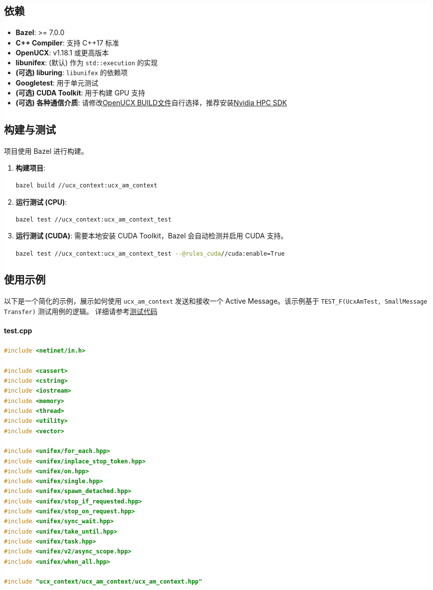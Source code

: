 ## 依赖

*   **Bazel**: >= 7.0.0
*   **C++ Compiler**: 支持 C++17 标准
*   **OpenUCX**: v1.18.1 或更高版本
*   **libunifex**: (默认) 作为 `std::execution` 的实现
*   **(可选) liburing**: `libunifex` 的依赖项
*   **Googletest**: 用于单元测试
*   **(可选) CUDA Toolkit**: 用于构建 GPU 支持
*   **(可选) 各种通信介质**: 请修改[OpenUCX BUILD文件](third_party/openucx/BUILD.bazel)自行选择，推荐安装[Nvidia HPC SDK](https://developer.nvidia.com/hpc-sdk)

## 构建与测试

项目使用 Bazel 进行构建。

1.  **构建项目**:
    ```bash
    bazel build //ucx_context:ucx_am_context
    ```

2.  **运行测试 (CPU)**:
    ```bash
    bazel test //ucx_context:ucx_am_context_test
    ```

3.  **运行测试 (CUDA)**:
    需要本地安装 CUDA Toolkit，Bazel 会自动检测并启用 CUDA 支持。
    ```bash
    bazel test //ucx_context:ucx_am_context_test --@rules_cuda//cuda:enable=True
    ```

## 使用示例

以下是一个简化的示例，展示如何使用 `ucx_am_context` 发送和接收一个 Active Message。该示例基于 `TEST_F(UcxAmTest, SmallMessageTransfer)` 测试用例的逻辑。
详细请参考[测试代码](ucx_context/ucx_am_context_test.cpp)

#### test.cpp
```cpp
#include <netinet/in.h>

#include <cassert>
#include <cstring>
#include <iostream>
#include <memory>
#include <thread>
#include <utility>
#include <vector>

#include <unifex/for_each.hpp>
#include <unifex/inplace_stop_token.hpp>
#include <unifex/on.hpp>
#include <unifex/single.hpp>
#include <unifex/spawn_detached.hpp>
#include <unifex/stop_if_requested.hpp>
#include <unifex/stop_on_request.hpp>
#include <unifex/sync_wait.hpp>
#include <unifex/take_until.hpp>
#include <unifex/task.hpp>
#include <unifex/v2/async_scope.hpp>
#include <unifex/when_all.hpp>

#include "ucx_context/ucx_am_context/ucx_am_context.hpp"
```